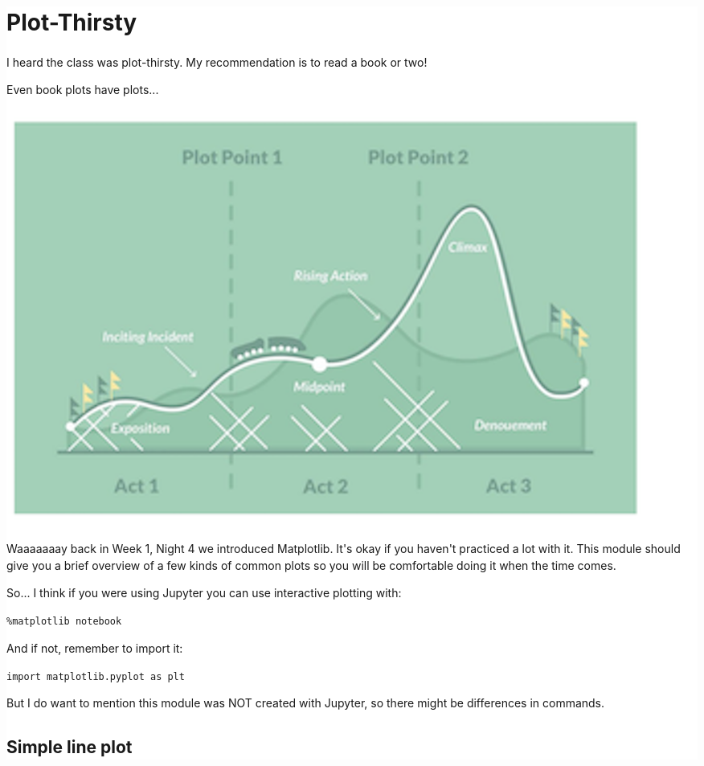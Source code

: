 # Plot-Thirsty

I heard the class was plot-thirsty. My recommendation is to read a book or two!

Even book plots have plots...
 
![plotplot](week4images/plotplot.png)
 
Waaaaaaay back in Week 1, Night 4 we introduced Matplotlib. It's okay if you haven't practiced a lot with it. This module should give you a brief overview of a few kinds of common plots so you will be comfortable doing it when the time comes.  

So... I think if you were using Jupyter you can use interactive plotting with:

```
%matplotlib notebook
```
And if not, remember to import it:

```
import matplotlib.pyplot as plt
```
But I do want to mention this module was NOT created with Jupyter, so there might be differences in commands. 

## Simple line plot
